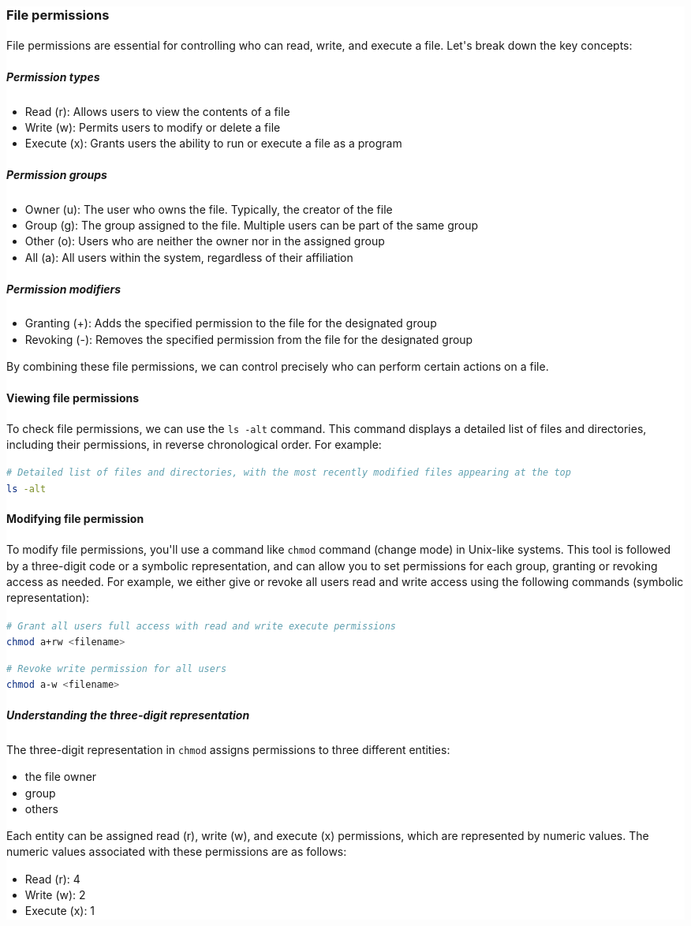 ### File permissions
File permissions are essential for controlling who can read, write, and execute a file. Let's break down the key concepts:

##### Permission types
- Read (r): Allows users to view the contents of a file
- Write (w): Permits users to modify or delete a file
- Execute (x): Grants users the ability to run or execute a file as a program

##### Permission groups
- Owner (u): The user who owns the file. Typically, the creator of the file
- Group (g): The group assigned to the file. Multiple users can be part of the same group
- Other (o): Users who are neither the owner nor in the assigned group
- All (a): All users within the system, regardless of their affiliation

##### Permission modifiers
- Granting (+): Adds the specified permission to the file for the designated group
- Revoking (-): Removes the specified permission from the file for the designated group

By combining these file permissions, we can control precisely who can perform certain actions on a file.

#### Viewing file permissions
To check file permissions, we can use the `ls -alt` command. This command displays a detailed list of files and directories, including their permissions, in reverse chronological order. For example:
```bash
# Detailed list of files and directories, with the most recently modified files appearing at the top
ls -alt
```

#### Modifying file permission
To modify file permissions, you'll use a command like `chmod` command (change mode) in Unix-like systems. This tool is followed by a three-digit code or a symbolic representation, and can allow you to set permissions for each group, granting or revoking access as needed. For example, we either give or revoke all users read and write access using the following commands (symbolic representation):

```bash
# Grant all users full access with read and write execute permissions
chmod a+rw <filename>
```

```bash
# Revoke write permission for all users
chmod a-w <filename>
```

##### Understanding the three-digit representation
The three-digit representation in `chmod` assigns permissions to three different entities: 
- the file owner
- group
- others

Each entity can be assigned read (r), write (w), and execute (x) permissions, which are represented by numeric values. The numeric values associated with these permissions are as follows:
- Read (r): 4
- Write (w): 2
- Execute (x): 1
